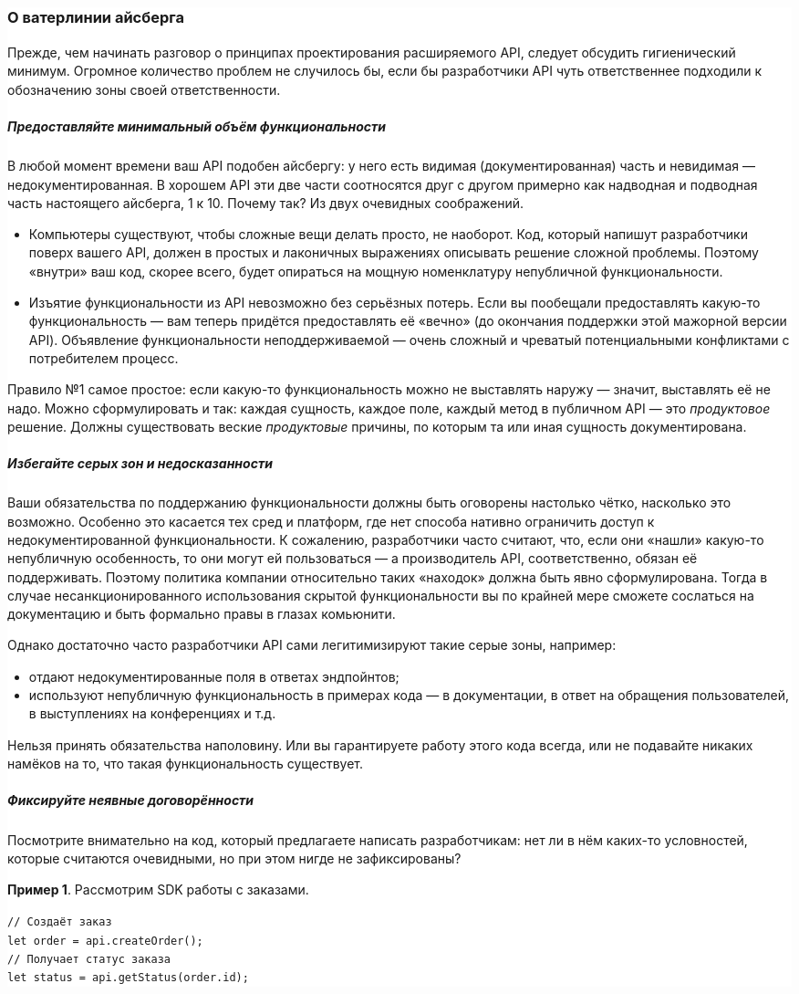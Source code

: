 ### О ватерлинии айсберга

Прежде, чем начинать разговор о принципах проектирования расширяемого API, следует обсудить гигиенический минимум. Огромное количество проблем не случилось бы, если бы разработчики API чуть ответственнее подходили к обозначению зоны своей ответственности.

##### Предоставляйте минимальный объём функциональности

В любой момент времени ваш API подобен айсбергу: у него есть видимая (документированная) часть и невидимая — недокументированная. В хорошем API эти две части соотносятся друг с другом примерно как надводная и подводная часть настоящего айсберга, 1 к 10. Почему так? Из двух очевидных соображений.

  * Компьютеры существуют, чтобы сложные вещи делать просто, не наоборот. Код, который напишут разработчики поверх вашего API, должен в простых и лаконичных выражениях описывать решение сложной проблемы. Поэтому «внутри» ваш код, скорее всего, будет опираться на мощную номенклатуру непубличной функциональности.

  * Изъятие функциональности из API невозможно без серьёзных потерь. Если вы пообещали предоставлять какую-то функциональность — вам теперь придётся предоставлять её «вечно» (до окончания поддержки этой мажорной версии API). Объявление функциональности неподдерживаемой — очень сложный и чреватый потенциальными конфликтами с потребителем процесс.

Правило №1 самое простое: если какую-то функциональность можно не выставлять наружу — значит, выставлять её не надо. Можно сформулировать и так: каждая сущность, каждое поле, каждый метод в публичном API — это *продуктовое* решение. Должны существовать веские *продуктовые* причины, по которым та или иная сущность документирована.

##### Избегайте серых зон и недосказанности

Ваши обязательства по поддержанию функциональности должны быть оговорены настолько чётко, насколько это возможно. Особенно это касается тех сред и платформ, где нет способа нативно ограничить доступ к недокументированной функциональности. К сожалению, разработчики часто считают, что, если они «нашли» какую-то непубличную особенность, то они могут ей пользоваться — а производитель API, соответственно, обязан её поддерживать. Поэтому политика компании относительно таких «находок» должна быть явно сформулирована. Тогда в случае несанкционированного использования скрытой функциональности вы по крайней мере сможете сослаться на документацию и быть формально правы в глазах комьюнити.

Однако достаточно часто разработчики API сами легитимизируют такие серые зоны, например:

  * отдают недокументированные поля в ответах эндпойнтов;
  * используют непубличную функциональность в примерах кода — в документации, в ответ на обращения пользователей, в выступлениях на конференциях и т.д.

Нельзя принять обязательства наполовину. Или вы гарантируете работу этого кода всегда, или не подавайте никаких намёков на то, что такая функциональность существует.

##### Фиксируйте неявные договорённости

Посмотрите внимательно на код, который предлагаете написать разработчикам: нет ли в нём каких-то условностей, которые считаются очевидными, но при этом нигде не зафиксированы?

**Пример 1**. Рассмотрим SDK работы с заказами.
```
// Создаёт заказ
let order = api.createOrder();
// Получает статус заказа
let status = api.getStatus(order.id);
```
